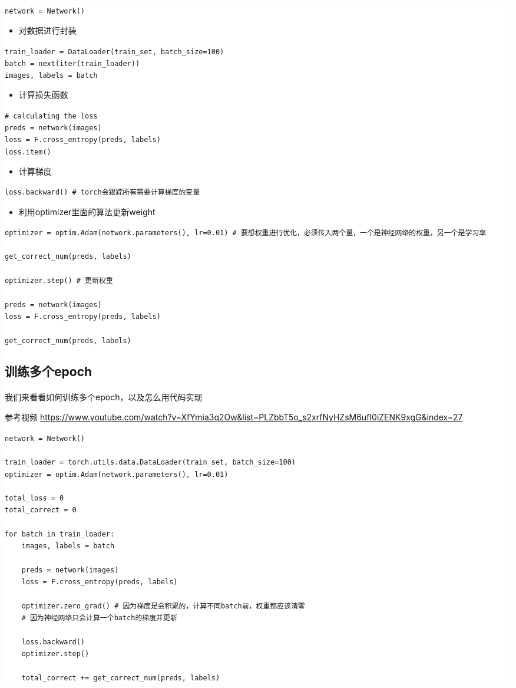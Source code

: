 ```
network = Network()
```

- 对数据进行封装

```
train_loader = DataLoader(train_set, batch_size=100)
batch = next(iter(train_loader))
images, labels = batch
```

- 计算损失函数

```
# calculating the loss
preds = network(images)
loss = F.cross_entropy(preds, labels)
loss.item()
```

- 计算梯度

```
loss.backward() # torch会跟踪所有需要计算梯度的变量
```

- 利用optimizer里面的算法更新weight

```
optimizer = optim.Adam(network.parameters(), lr=0.01) # 要想权重进行优化，必须传入两个量，一个是神经网络的权重，另一个是学习率

get_correct_num(preds, labels)

optimizer.step() # 更新权重

preds = network(images)
loss = F.cross_entropy(preds, labels)

get_correct_num(preds, labels)
```

## 训练多个epoch

我们来看看如何训练多个epoch，以及怎么用代码实现

参考视频 https://www.youtube.com/watch?v=XfYmia3q2Ow&list=PLZbbT5o_s2xrfNyHZsM6ufI0iZENK9xgG&index=27

```
network = Network()

train_loader = torch.utils.data.DataLoader(train_set, batch_size=100)
optimizer = optim.Adam(network.parameters(), lr=0.01)

total_loss = 0
total_correct = 0

for batch in train_loader:
    images, labels = batch
    
    preds = network(images)
    loss = F.cross_entropy(preds, labels)
    
    optimizer.zero_grad() # 因为梯度是会积累的，计算不同batch前，权重都应该清零
    # 因为神经网络只会计算一个batch的梯度并更新
    
    loss.backward()
    optimizer.step()
    
    total_correct += get_correct_num(preds, labels)
```